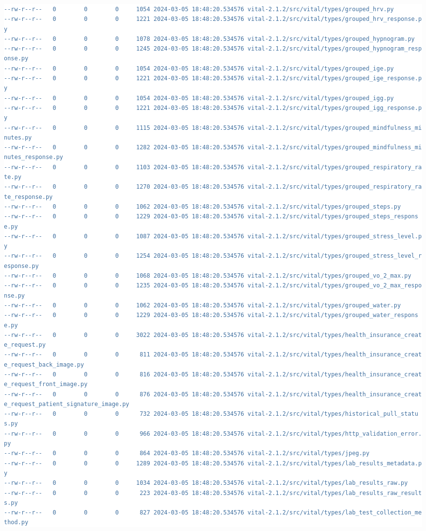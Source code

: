 ```diff
--rw-r--r--   0        0        0     1054 2024-03-05 18:48:20.534576 vital-2.1.2/src/vital/types/grouped_hrv.py
--rw-r--r--   0        0        0     1221 2024-03-05 18:48:20.534576 vital-2.1.2/src/vital/types/grouped_hrv_response.py
--rw-r--r--   0        0        0     1078 2024-03-05 18:48:20.534576 vital-2.1.2/src/vital/types/grouped_hypnogram.py
--rw-r--r--   0        0        0     1245 2024-03-05 18:48:20.534576 vital-2.1.2/src/vital/types/grouped_hypnogram_response.py
--rw-r--r--   0        0        0     1054 2024-03-05 18:48:20.534576 vital-2.1.2/src/vital/types/grouped_ige.py
--rw-r--r--   0        0        0     1221 2024-03-05 18:48:20.534576 vital-2.1.2/src/vital/types/grouped_ige_response.py
--rw-r--r--   0        0        0     1054 2024-03-05 18:48:20.534576 vital-2.1.2/src/vital/types/grouped_igg.py
--rw-r--r--   0        0        0     1221 2024-03-05 18:48:20.534576 vital-2.1.2/src/vital/types/grouped_igg_response.py
--rw-r--r--   0        0        0     1115 2024-03-05 18:48:20.534576 vital-2.1.2/src/vital/types/grouped_mindfulness_minutes.py
--rw-r--r--   0        0        0     1282 2024-03-05 18:48:20.534576 vital-2.1.2/src/vital/types/grouped_mindfulness_minutes_response.py
--rw-r--r--   0        0        0     1103 2024-03-05 18:48:20.534576 vital-2.1.2/src/vital/types/grouped_respiratory_rate.py
--rw-r--r--   0        0        0     1270 2024-03-05 18:48:20.534576 vital-2.1.2/src/vital/types/grouped_respiratory_rate_response.py
--rw-r--r--   0        0        0     1062 2024-03-05 18:48:20.534576 vital-2.1.2/src/vital/types/grouped_steps.py
--rw-r--r--   0        0        0     1229 2024-03-05 18:48:20.534576 vital-2.1.2/src/vital/types/grouped_steps_response.py
--rw-r--r--   0        0        0     1087 2024-03-05 18:48:20.534576 vital-2.1.2/src/vital/types/grouped_stress_level.py
--rw-r--r--   0        0        0     1254 2024-03-05 18:48:20.534576 vital-2.1.2/src/vital/types/grouped_stress_level_response.py
--rw-r--r--   0        0        0     1068 2024-03-05 18:48:20.534576 vital-2.1.2/src/vital/types/grouped_vo_2_max.py
--rw-r--r--   0        0        0     1235 2024-03-05 18:48:20.534576 vital-2.1.2/src/vital/types/grouped_vo_2_max_response.py
--rw-r--r--   0        0        0     1062 2024-03-05 18:48:20.534576 vital-2.1.2/src/vital/types/grouped_water.py
--rw-r--r--   0        0        0     1229 2024-03-05 18:48:20.534576 vital-2.1.2/src/vital/types/grouped_water_response.py
--rw-r--r--   0        0        0     3022 2024-03-05 18:48:20.534576 vital-2.1.2/src/vital/types/health_insurance_create_request.py
--rw-r--r--   0        0        0      811 2024-03-05 18:48:20.534576 vital-2.1.2/src/vital/types/health_insurance_create_request_back_image.py
--rw-r--r--   0        0        0      816 2024-03-05 18:48:20.534576 vital-2.1.2/src/vital/types/health_insurance_create_request_front_image.py
--rw-r--r--   0        0        0      876 2024-03-05 18:48:20.534576 vital-2.1.2/src/vital/types/health_insurance_create_request_patient_signature_image.py
--rw-r--r--   0        0        0      732 2024-03-05 18:48:20.534576 vital-2.1.2/src/vital/types/historical_pull_status.py
--rw-r--r--   0        0        0      966 2024-03-05 18:48:20.534576 vital-2.1.2/src/vital/types/http_validation_error.py
--rw-r--r--   0        0        0      864 2024-03-05 18:48:20.534576 vital-2.1.2/src/vital/types/jpeg.py
--rw-r--r--   0        0        0     1289 2024-03-05 18:48:20.534576 vital-2.1.2/src/vital/types/lab_results_metadata.py
--rw-r--r--   0        0        0     1034 2024-03-05 18:48:20.534576 vital-2.1.2/src/vital/types/lab_results_raw.py
--rw-r--r--   0        0        0      223 2024-03-05 18:48:20.534576 vital-2.1.2/src/vital/types/lab_results_raw_results.py
--rw-r--r--   0        0        0      827 2024-03-05 18:48:20.534576 vital-2.1.2/src/vital/types/lab_test_collection_method.py
```